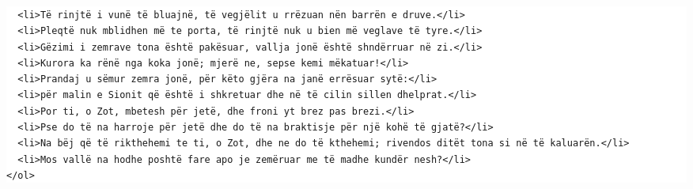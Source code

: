       <li>Të rinjtë i vunë të bluajnë, të vegjëlit u rrëzuan nën barrën e druve.</li>
      <li>Pleqtë nuk mblidhen më te porta, të rinjtë nuk u bien më veglave të tyre.</li>
      <li>Gëzimi i zemrave tona është pakësuar, vallja jonë është shndërruar në zi.</li>
      <li>Kurora ka rënë nga koka jonë; mjerë ne, sepse kemi mëkatuar!</li>
      <li>Prandaj u sëmur zemra jonë, për këto gjëra na janë errësuar sytë:</li>
      <li>për malin e Sionit që është i shkretuar dhe në të cilin sillen dhelprat.</li>
      <li>Por ti, o Zot, mbetesh për jetë, dhe froni yt brez pas brezi.</li>
      <li>Pse do të na harroje për jetë dhe do të na braktisje për një kohë të gjatë?</li>
      <li>Na bëj që të rikthehemi te ti, o Zot, dhe ne do të kthehemi; rivendos ditët tona si në të kaluarën.</li>
      <li>Mos vallë na hodhe poshtë fare apo je zemëruar me të madhe kundër nesh?</li>
    </ol>
  </li>
</ol>